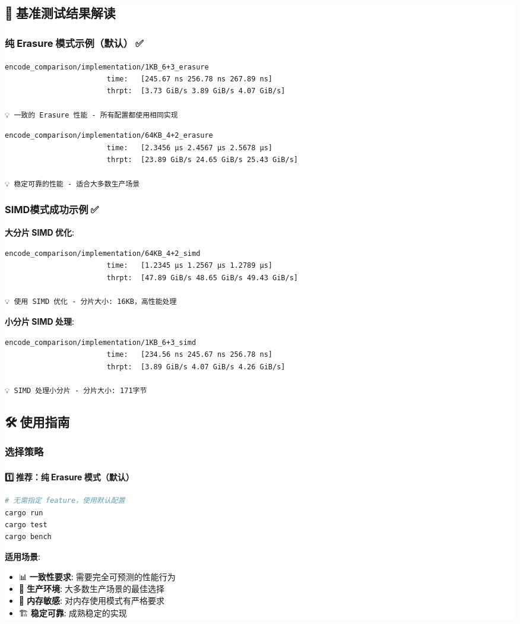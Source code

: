 ## 🎯 基准测试结果解读

### 纯 Erasure 模式示例（默认） ✅

```
encode_comparison/implementation/1KB_6+3_erasure
                        time:   [245.67 ns 256.78 ns 267.89 ns]
                        thrpt:  [3.73 GiB/s 3.89 GiB/s 4.07 GiB/s]
                        
💡 一致的 Erasure 性能 - 所有配置都使用相同实现
```

```
encode_comparison/implementation/64KB_4+2_erasure
                        time:   [2.3456 μs 2.4567 μs 2.5678 μs]
                        thrpt:  [23.89 GiB/s 24.65 GiB/s 25.43 GiB/s]
                        
💡 稳定可靠的性能 - 适合大多数生产场景
```

### SIMD模式成功示例 ✅

**大分片 SIMD 优化**:
```
encode_comparison/implementation/64KB_4+2_simd
                        time:   [1.2345 μs 1.2567 μs 1.2789 μs]
                        thrpt:  [47.89 GiB/s 48.65 GiB/s 49.43 GiB/s]
                        
💡 使用 SIMD 优化 - 分片大小: 16KB，高性能处理
```

**小分片 SIMD 处理**:
```
encode_comparison/implementation/1KB_6+3_simd
                        time:   [234.56 ns 245.67 ns 256.78 ns]
                        thrpt:  [3.89 GiB/s 4.07 GiB/s 4.26 GiB/s]
                        
💡 SIMD 处理小分片 - 分片大小: 171字节
```

## 🛠️ 使用指南

### 选择策略

#### 1️⃣ 推荐：纯 Erasure 模式（默认）
```bash
# 无需指定 feature，使用默认配置
cargo run
cargo test
cargo bench
```

**适用场景**:
- 📊 **一致性要求**: 需要完全可预测的性能行为
- 🔬 **生产环境**: 大多数生产场景的最佳选择
- 💾 **内存敏感**: 对内存使用模式有严格要求
- 🏗️ **稳定可靠**: 成熟稳定的实现
